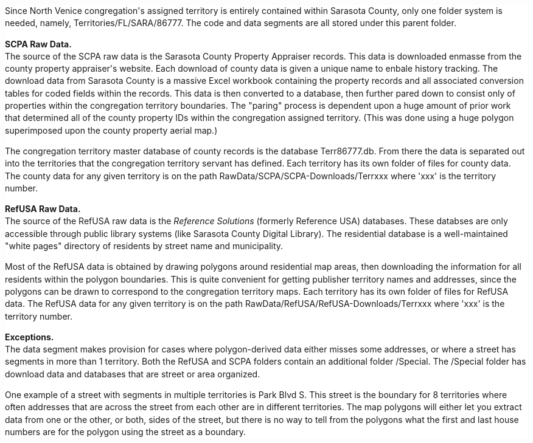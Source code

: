 Since North Venice congregation's assigned territory is entirely contained
within Sarasota County, only one folder system is needed, namely,
Territories/FL/SARA/86777. The code and data segments are all stored under
this parent folder.

**SCPA Raw Data.**<br>
The source of the SCPA raw data is the Sarasota County Property Appraiser
records. This data is downloaded enmasse from the county property appraiser's
website. Each download of county data is given a unique name to enbale history
tracking. The download data from Sarasota County is a massive Excel workbook
containing the property records and all associated conversion tables for
coded fields within the records. This data is then converted to a database,
then further pared down to consist only of properties within the congregation
territory boundaries. The "paring" process is dependent upon a huge amount of
prior work that determined all of the county property IDs within the congregation
assigned territory. (This was done using a huge polygon superimposed upon the
county property aerial map.)

The congregation territory master database of county records is the database
Terr86777.db. From there the data is separated out into the territories that
the congregation territory servant has defined. Each territory has its own
folder of files for county data. The county data for any given territory is
on the path RawData/SCPA/SCPA-Downloads/Terrxxx where 'xxx' is the territory
number.

**RefUSA Raw Data.**<br>
The source of the RefUSA raw data is the *Reference Solutions* (formerly
Reference USA) databases. These databses are only accessible through public
library systems (like Sarasota County Digital Library). The residential
database is a well-maintained "white pages" directory of residents by
street name and municipality.

Most of the RefUSA data is obtained by drawing polygons around residential
map areas, then downloading the information for all residents within the
polygon boundaries. This is quite convenient for getting publisher territory
names and addresses, since the polygons can be drawn to correspond to the
congregation territory maps. Each territory has its own folder of files for
RefUSA data. The RefUSA data for any given territory is on the path
RawData/RefUSA/RefUSA-Downloads/Terrxxx where 'xxx' is the territory number.

**Exceptions.**<br>
The data segment makes provision for cases where polygon-derived data either
misses some addresses, or where a street has segments in more than 1 territory.
Both the RefUSA and SCPA folders contain an additional folder /Special. The
/Special folder has download data and databases that are street or area
organized.

One example of a street with segments in multiple territories is Park Blvd S.
This street is the boundary for 8 territories where often addresses that are
across the street from each other are in different territories. The map
polygons will either let you extract data from one or the other, or both,
sides of the street, but there is no way to tell from the polygons what the
first and last house numbers are for the polygon using the street as a boundary.
